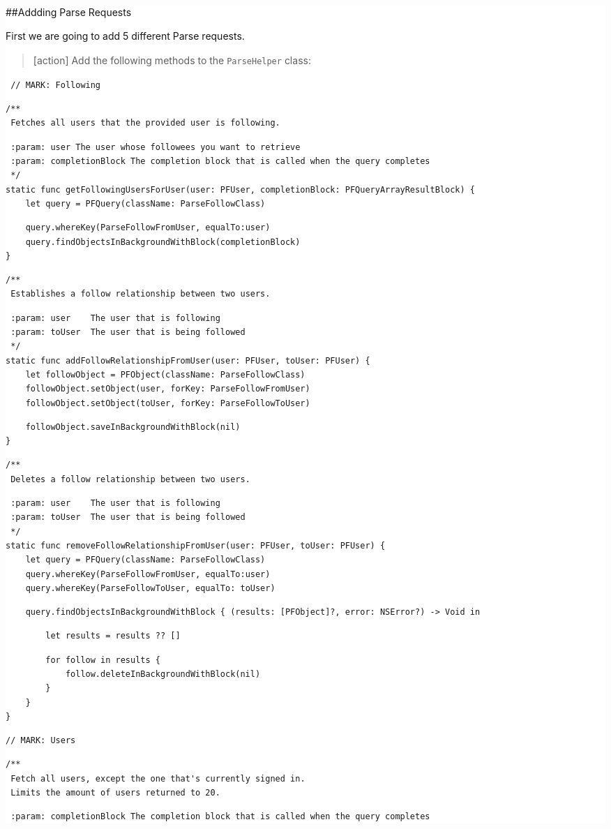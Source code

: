 ##Addding Parse Requests

First we are going to add 5 different Parse requests.

> [action]
> Add the following methods to the `ParseHelper` class:
>
     // MARK: Following
>    
    /**
     Fetches all users that the provided user is following.
>     
     :param: user The user whose followees you want to retrieve
     :param: completionBlock The completion block that is called when the query completes
     */
    static func getFollowingUsersForUser(user: PFUser, completionBlock: PFQueryArrayResultBlock) {
        let query = PFQuery(className: ParseFollowClass)
>        
        query.whereKey(ParseFollowFromUser, equalTo:user)
        query.findObjectsInBackgroundWithBlock(completionBlock)
    }
>    
    /**
     Establishes a follow relationship between two users.
>     
     :param: user    The user that is following
     :param: toUser  The user that is being followed
     */
    static func addFollowRelationshipFromUser(user: PFUser, toUser: PFUser) {
        let followObject = PFObject(className: ParseFollowClass)
        followObject.setObject(user, forKey: ParseFollowFromUser)
        followObject.setObject(toUser, forKey: ParseFollowToUser)
>        
        followObject.saveInBackgroundWithBlock(nil)
    }
>    
    /**
     Deletes a follow relationship between two users.
>     
     :param: user    The user that is following
     :param: toUser  The user that is being followed
     */
    static func removeFollowRelationshipFromUser(user: PFUser, toUser: PFUser) {
        let query = PFQuery(className: ParseFollowClass)
        query.whereKey(ParseFollowFromUser, equalTo:user)
        query.whereKey(ParseFollowToUser, equalTo: toUser)
>        
        query.findObjectsInBackgroundWithBlock { (results: [PFObject]?, error: NSError?) -> Void in
>            
            let results = results ?? []
>            
            for follow in results {
                follow.deleteInBackgroundWithBlock(nil)
            }
        }
    }
>    
    // MARK: Users
>    
    /**
     Fetch all users, except the one that's currently signed in.
     Limits the amount of users returned to 20.
>     
     :param: completionBlock The completion block that is called when the query completes
